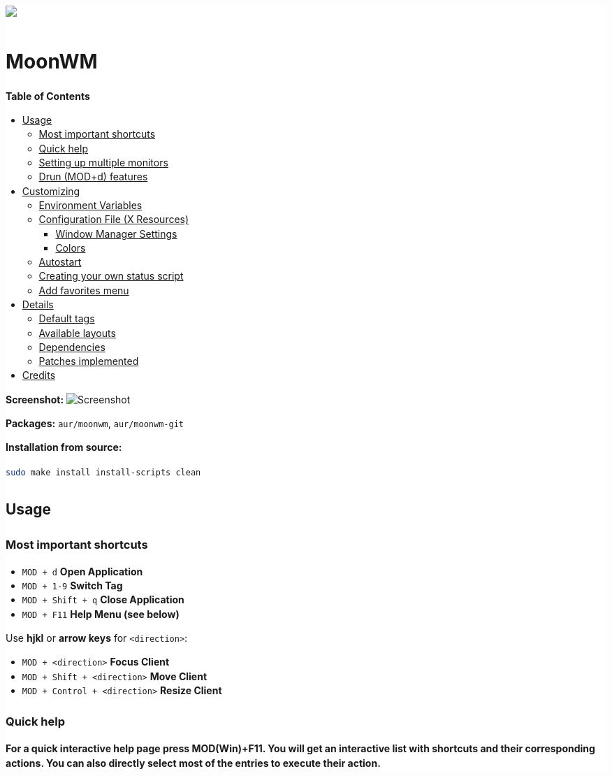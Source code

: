 ![](moonwm.png)
# MoonWM



**Table of Contents**

- [Usage](#usage)
  - [Most important shortcuts](#most-important-shortcuts)
  - [Quick help](#quick-help)
  - [Setting up multiple monitors](#setting-up-multiple-monitors)
  - [Drun (MOD+d) features](#drun-modd-features)
- [Customizing](#customizing)
  - [Environment Variables](#environment-variables)
  - [Configuration File (X Resources)](#configuration-file-x-resources)
    - [Window Manager Settings](#window-manager-settings)
    - [Colors](#colors)
  - [Autostart](#autostart)
  - [Creating your own status script](#creating-your-own-status-script)
  - [Add favorites menu](#add-favorites-menu)
- [Details](#details)
  - [Default tags](#default-tags)
  - [Available layouts](#available-layouts)
  - [Dependencies](#dependencies)
  - [Patches implemented](#patches-implemented)
- [Credits](#credits)




**Screenshot:** ![Screenshot](screenshot.png)

**Packages:** `aur/moonwm`, `aur/moonwm-git`

**Installation from source:**
```sh
sudo make install install-scripts clean
```

## Usage

### Most important shortcuts
* `MOD + d` **Open Application**
* `MOD + 1-9` **Switch Tag**
* `MOD + Shift + q` **Close Application**
* `MOD + F11` **Help Menu (see below)**

Use **hjkl** or **arrow keys** for `<direction>`:
* `MOD + <direction>` **Focus Client**
* `MOD + Shift + <direction>` **Move Client**
* `MOD + Control + <direction>` **Resize Client**

### Quick help
**For a quick interactive help page press MOD(Win)+F11.
You will get an interactive list with shortcuts and their corresponding actions.
You can also directly select most of the entries to execute their action.**
